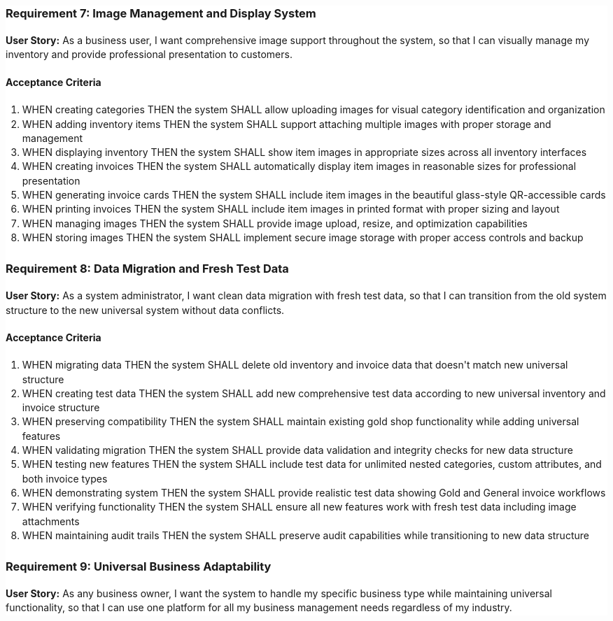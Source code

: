 ### Requirement 7: Image Management and Display System

**User Story:** As a business user, I want comprehensive image support throughout the system, so that I can visually manage my inventory and provide professional presentation to customers.

#### Acceptance Criteria

1. WHEN creating categories THEN the system SHALL allow uploading images for visual category identification and organization
2. WHEN adding inventory items THEN the system SHALL support attaching multiple images with proper storage and management
3. WHEN displaying inventory THEN the system SHALL show item images in appropriate sizes across all inventory interfaces
4. WHEN creating invoices THEN the system SHALL automatically display item images in reasonable sizes for professional presentation
5. WHEN generating invoice cards THEN the system SHALL include item images in the beautiful glass-style QR-accessible cards
6. WHEN printing invoices THEN the system SHALL include item images in printed format with proper sizing and layout
7. WHEN managing images THEN the system SHALL provide image upload, resize, and optimization capabilities
8. WHEN storing images THEN the system SHALL implement secure image storage with proper access controls and backup

### Requirement 8: Data Migration and Fresh Test Data

**User Story:** As a system administrator, I want clean data migration with fresh test data, so that I can transition from the old system structure to the new universal system without data conflicts.

#### Acceptance Criteria

1. WHEN migrating data THEN the system SHALL delete old inventory and invoice data that doesn't match new universal structure
2. WHEN creating test data THEN the system SHALL add new comprehensive test data according to new universal inventory and invoice structure
3. WHEN preserving compatibility THEN the system SHALL maintain existing gold shop functionality while adding universal features
4. WHEN validating migration THEN the system SHALL provide data validation and integrity checks for new data structure
5. WHEN testing new features THEN the system SHALL include test data for unlimited nested categories, custom attributes, and both invoice types
6. WHEN demonstrating system THEN the system SHALL provide realistic test data showing Gold and General invoice workflows
7. WHEN verifying functionality THEN the system SHALL ensure all new features work with fresh test data including image attachments
8. WHEN maintaining audit trails THEN the system SHALL preserve audit capabilities while transitioning to new data structure

### Requirement 9: Universal Business Adaptability

**User Story:** As any business owner, I want the system to handle my specific business type while maintaining universal functionality, so that I can use one platform for all my business management needs regardless of my industry.
